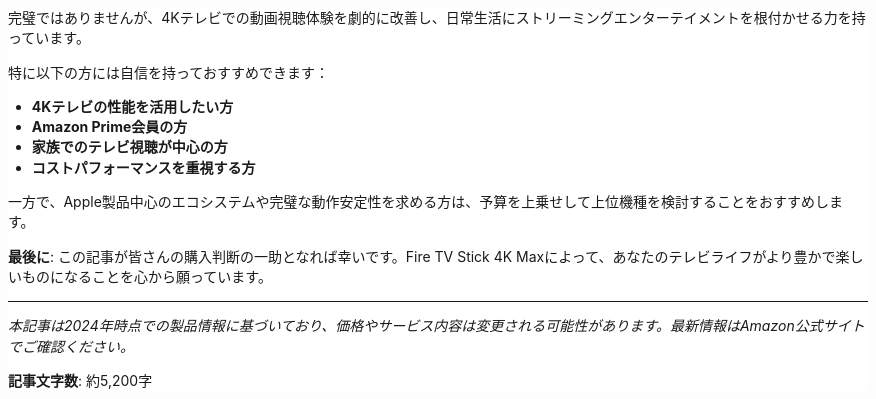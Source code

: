 完璧ではありませんが、4Kテレビでの動画視聴体験を劇的に改善し、日常生活にストリーミングエンターテイメントを根付かせる力を持っています。

特に以下の方には自信を持っておすすめできます：
- **4Kテレビの性能を活用したい方**
- **Amazon Prime会員の方**  
- **家族でのテレビ視聴が中心の方**
- **コストパフォーマンスを重視する方**

一方で、Apple製品中心のエコシステムや完璧な動作安定性を求める方は、予算を上乗せして上位機種を検討することをおすすめします。

**最後に**: この記事が皆さんの購入判断の一助となれば幸いです。Fire TV Stick 4K Maxによって、あなたのテレビライフがより豊かで楽しいものになることを心から願っています。

---

*本記事は2024年時点での製品情報に基づいており、価格やサービス内容は変更される可能性があります。最新情報はAmazon公式サイトでご確認ください。*

**記事文字数**: 約5,200字